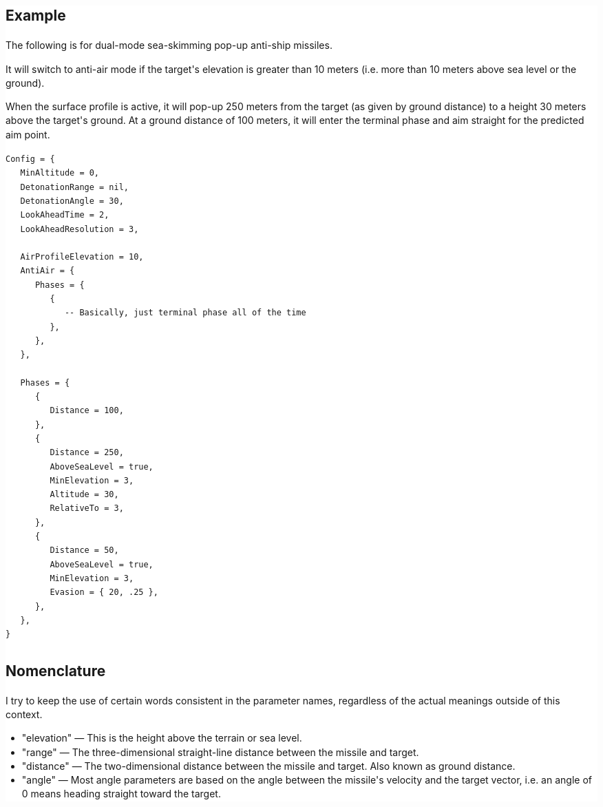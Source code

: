 ## Example ##

The following is for dual-mode sea-skimming pop-up anti-ship missiles.

It will switch to anti-air mode if the target's elevation is greater than 10
meters (i.e. more than 10 meters above sea level or the ground).

When the surface profile is active, it will pop-up 250 meters from the target (as given by ground distance) to a height 30 meters above the target's ground. At a ground distance of 100 meters, it will enter the terminal phase and aim straight for the predicted aim point.

    Config = {
       MinAltitude = 0,
       DetonationRange = nil,
       DetonationAngle = 30,
       LookAheadTime = 2,
       LookAheadResolution = 3,

       AirProfileElevation = 10,
       AntiAir = {
          Phases = {
             {
                -- Basically, just terminal phase all of the time
             },
          },
       },

       Phases = {
          {
             Distance = 100,
          },
          {
             Distance = 250,
             AboveSeaLevel = true,
             MinElevation = 3,
             Altitude = 30,
             RelativeTo = 3,
          },
          {
             Distance = 50,
             AboveSeaLevel = true,
             MinElevation = 3,
             Evasion = { 20, .25 },
          },
       },
    }

## Nomenclature ##

I try to keep the use of certain words consistent in the parameter names, regardless of the actual meanings outside of this context.

 * "elevation" &mdash; This is the height above the terrain or sea level.
 * "range" &mdash; The three-dimensional straight-line distance between the missile and target.
 * "distance" &mdash; The two-dimensional distance between the missile and target. Also known as ground distance.
 * "angle" &mdash; Most angle parameters are based on the angle between the missile's velocity and the target vector, i.e. an angle of 0 means heading straight toward the target.
